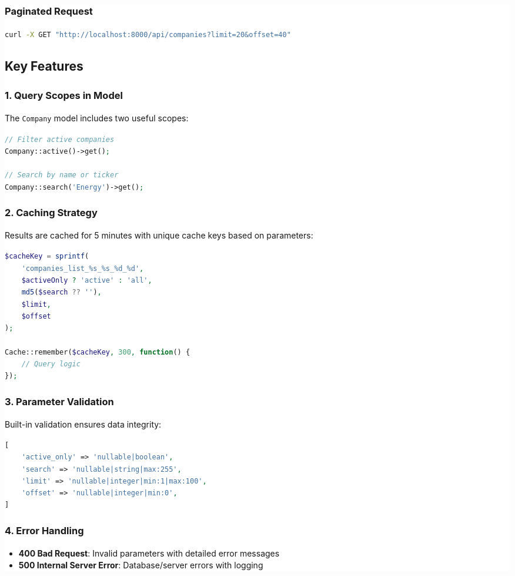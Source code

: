 ### Paginated Request
```bash
curl -X GET "http://localhost:8000/api/companies?limit=20&offset=40"
```

## Key Features

### 1. Query Scopes in Model

The `Company` model includes two useful scopes:

```php
// Filter active companies
Company::active()->get();

// Search by name or ticker
Company::search('Energy')->get();
```

### 2. Caching Strategy

Results are cached for 5 minutes with unique cache keys based on parameters:

```php
$cacheKey = sprintf(
    'companies_list_%s_%s_%d_%d',
    $activeOnly ? 'active' : 'all',
    md5($search ?? ''),
    $limit,
    $offset
);

Cache::remember($cacheKey, 300, function() {
    // Query logic
});
```

### 3. Parameter Validation

Built-in validation ensures data integrity:

```php
[
    'active_only' => 'nullable|boolean',
    'search' => 'nullable|string|max:255',
    'limit' => 'nullable|integer|min:1|max:100',
    'offset' => 'nullable|integer|min:0',
]
```

### 4. Error Handling

- **400 Bad Request**: Invalid parameters with detailed error messages
- **500 Internal Server Error**: Database/server errors with logging
